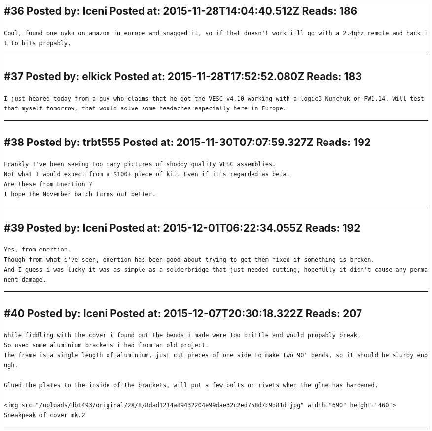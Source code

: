 ## \#36 Posted by: Iceni Posted at: 2015-11-28T14:04:40.512Z Reads: 186

```
Cool, found one nyko on amazon in europe and snagged it, so if that doesn't work i'll go with a 2.4ghz remote and hack it to bits propably.
```

---
## \#37 Posted by: elkick Posted at: 2015-11-28T17:52:52.080Z Reads: 183

```
I just heared today from a guy who claims that he got the VESC v4.10 working with a logic3 Nunchuk on FW1.14. Will test that myself tomorrow, that would solve some headaches especially here in Europe.
```

---
## \#38 Posted by: trbt555 Posted at: 2015-11-30T07:07:59.327Z Reads: 192

```
Frankly I've been seeing too many pictures of shoddy quality VESC assemblies.
Not what I would expect from a $100+ piece of kit. Even if it's regarded as beta.
Are these from Enertion ?
I hope the November batch turns out better.
```

---
## \#39 Posted by: Iceni Posted at: 2015-12-01T06:22:34.055Z Reads: 192

```
Yes, from enertion.
Though from what i've seen, enertion has been good about trying to get them fixed if something is broken.
And I guess i was lucky it was as simple as a solderbridge that just needed cutting, hopefully it didn't cause any permanent damage.
```

---
## \#40 Posted by: Iceni Posted at: 2015-12-07T20:30:18.322Z Reads: 207

```
While fiddling with the cover i found out the bends i made were too brittle and would propably break.
So used some aluminium brackets i had from an old project.
The frame is a single length of aluminium, just cut pieces of one side to make two 90' bends, so it should be sturdy enough.

Glued the plates to the inside of the brackets, will put a few bolts or rivets when the glue has hardened.

<img src="/uploads/db1493/original/2X/8/8dad1214a89432204e99dae32c2ed758d7c9d81d.jpg" width="690" height="460">
Sneakpeak of cover mk.2
```

---